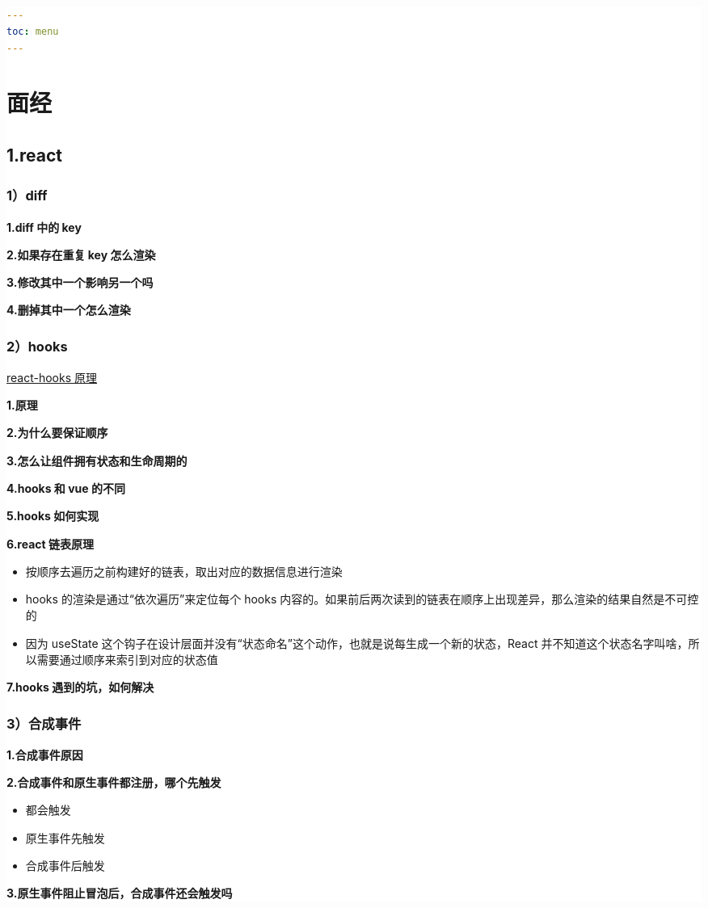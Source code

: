 ```yaml
---
toc: menu
---
```


# 面经

## 1.react

### 1）diff

**1.diff 中的 key**

**2.如果存在重复 key 怎么渲染**

**3.修改其中一个影响另一个吗**

**4.删掉其中一个怎么渲染**

### 2）hooks

[react-hooks 原理](https://juejin.cn/post/6944863057000529933)

**1.原理**

**2.为什么要保证顺序**

**3.怎么让组件拥有状态和生命周期的**

**4.hooks 和 vue 的不同**

**5.hooks 如何实现**

**6.react 链表原理**

- 按顺序去遍历之前构建好的链表，取出对应的数据信息进行渲染

- hooks 的渲染是通过“依次遍历”来定位每个 hooks 内容的。如果前后两次读到的链表在顺序上出现差异，那么渲染的结果自然是不可控的

- 因为 useState 这个钩子在设计层面并没有“状态命名”这个动作，也就是说每生成一个新的状态，React 并不知道这个状态名字叫啥，所以需要通过顺序来索引到对应的状态值

**7.hooks 遇到的坑，如何解决**

### 3）合成事件

**1.合成事件原因**

**2.合成事件和原生事件都注册，哪个先触发**

- 都会触发

- 原生事件先触发

- 合成事件后触发

**3.原生事件阻止冒泡后，合成事件还会触发吗**
